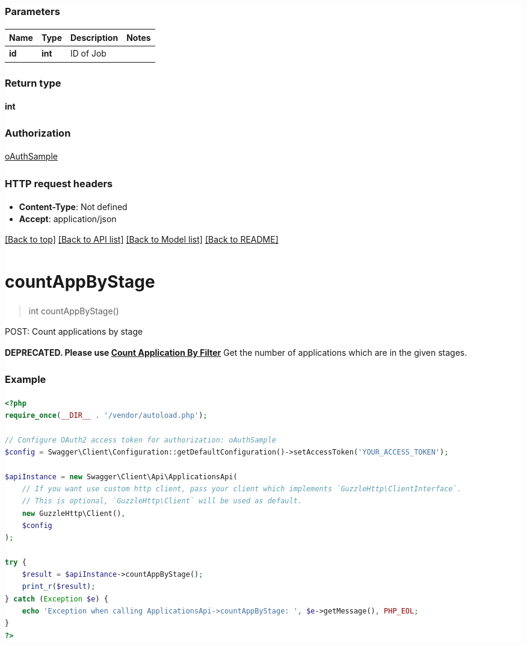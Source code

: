 ### Parameters

Name | Type | Description  | Notes
------------- | ------------- | ------------- | -------------
 **id** | **int**| ID of Job |

### Return type

**int**

### Authorization

[oAuthSample](../../README.md#oAuthSample)

### HTTP request headers

 - **Content-Type**: Not defined
 - **Accept**: application/json

[[Back to top]](#) [[Back to API list]](../../README.md#documentation-for-api-endpoints) [[Back to Model list]](../../README.md#documentation-for-models) [[Back to README]](../../README.md)

# **countAppByStage**
> int countAppByStage()

POST: Count applications by stage

**DEPRECATED. Please use [Count Application By Filter](documentation.html#operation/countAppByFilter)**  Get the number of applications which are in the given stages.

### Example
```php
<?php
require_once(__DIR__ . '/vendor/autoload.php');

// Configure OAuth2 access token for authorization: oAuthSample
$config = Swagger\Client\Configuration::getDefaultConfiguration()->setAccessToken('YOUR_ACCESS_TOKEN');

$apiInstance = new Swagger\Client\Api\ApplicationsApi(
    // If you want use custom http client, pass your client which implements `GuzzleHttp\ClientInterface`.
    // This is optional, `GuzzleHttp\Client` will be used as default.
    new GuzzleHttp\Client(),
    $config
);

try {
    $result = $apiInstance->countAppByStage();
    print_r($result);
} catch (Exception $e) {
    echo 'Exception when calling ApplicationsApi->countAppByStage: ', $e->getMessage(), PHP_EOL;
}
?>
```
